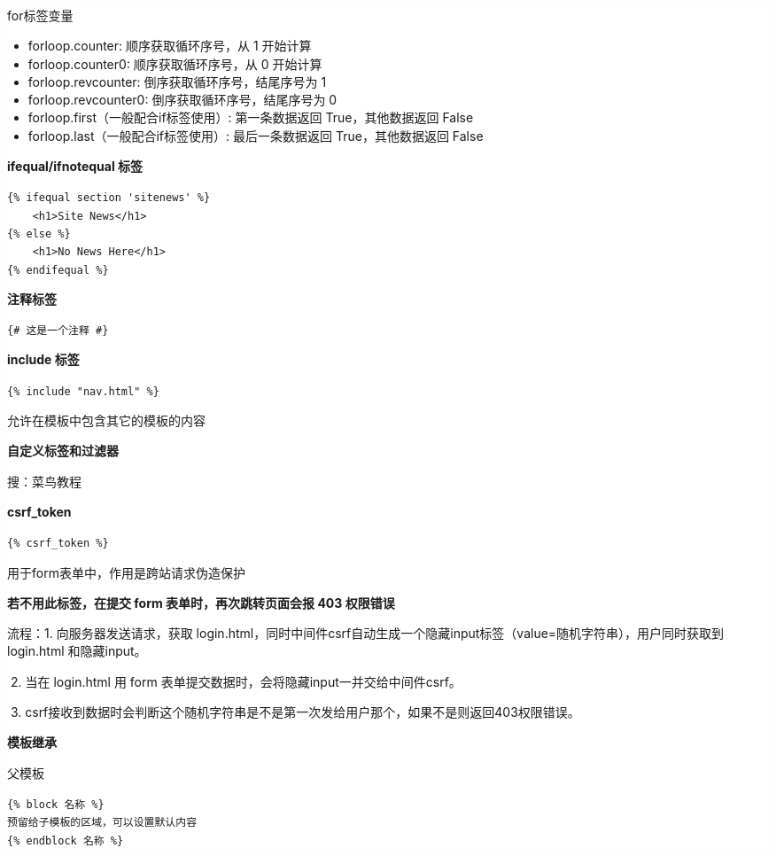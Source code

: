 for标签变量

- forloop.counter: 顺序获取循环序号，从 1 开始计算
- forloop.counter0: 顺序获取循环序号，从 0 开始计算
- forloop.revcounter: 倒序获取循环序号，结尾序号为 1
- forloop.revcounter0: 倒序获取循环序号，结尾序号为 0
- forloop.first（一般配合if标签使用）: 第一条数据返回 True，其他数据返回 False
- forloop.last（一般配合if标签使用）: 最后一条数据返回 True，其他数据返回 False

**ifequal/ifnotequal 标签**

```django
{% ifequal section 'sitenews' %}
    <h1>Site News</h1>
{% else %}
    <h1>No News Here</h1>
{% endifequal %}
```

**注释标签**

```django
{# 这是一个注释 #}
```

**include 标签**

```django
{% include "nav.html" %}
```

允许在模板中包含其它的模板的内容

**自定义标签和过滤器**

搜：菜鸟教程

**csrf_token**

```django
{% csrf_token %} 
```

用于form表单中，作用是跨站请求伪造保护

**若不用此标签，在提交 form 表单时，再次跳转页面会报 403 权限错误**

流程：1. 向服务器发送请求，获取 login.html，同时中间件csrf自动生成一个隐藏input标签（value=随机字符串），用户同时获取到 				login.html 和隐藏input。

​			2. 当在 login.html 用 form 表单提交数据时，会将隐藏input一并交给中间件csrf。

​			3. csrf接收到数据时会判断这个随机字符串是不是第一次发给用户那个，如果不是则返回403权限错误。

**模板继承**

父模板

```django
{% block 名称 %} 
预留给子模板的区域，可以设置默认内容
{% endblock 名称 %}
```
